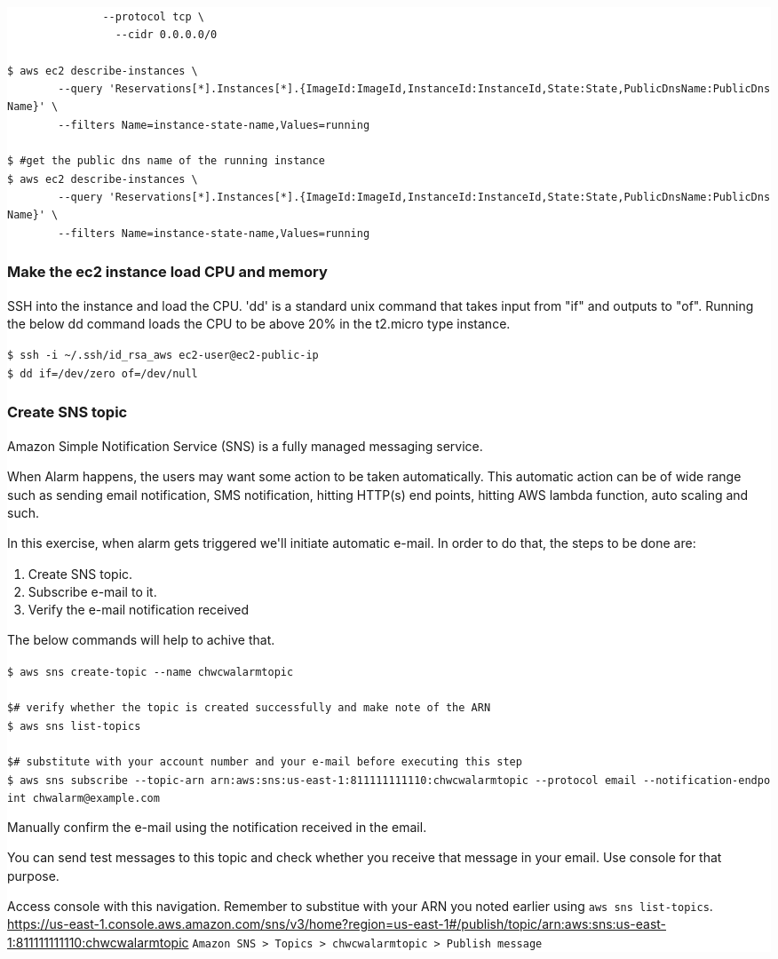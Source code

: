 ```
               --protocol tcp \
                 --cidr 0.0.0.0/0

$ aws ec2 describe-instances \
        --query 'Reservations[*].Instances[*].{ImageId:ImageId,InstanceId:InstanceId,State:State,PublicDnsName:PublicDnsName}' \
        --filters Name=instance-state-name,Values=running

$ #get the public dns name of the running instance
$ aws ec2 describe-instances \
        --query 'Reservations[*].Instances[*].{ImageId:ImageId,InstanceId:InstanceId,State:State,PublicDnsName:PublicDnsName}' \
        --filters Name=instance-state-name,Values=running
```
### Make the ec2 instance load CPU and memory
SSH into the instance and load the CPU.  'dd' is a standard unix command that takes input from "if" and outputs to "of".  Running the below dd command loads the CPU to be above 20% in the t2.micro type instance.
```
$ ssh -i ~/.ssh/id_rsa_aws ec2-user@ec2-public-ip
$ dd if=/dev/zero of=/dev/null
```

### Create SNS topic
Amazon Simple Notification Service (SNS) is a fully managed messaging service.

When Alarm happens, the users may want some action to be taken automatically.  This automatic action can be of wide range such as sending email notification, SMS notification, hitting HTTP(s) end points, hitting AWS lambda function, auto scaling and such.

In this exercise, when alarm gets triggered we'll initiate automatic e-mail.  In order to do that, the steps to be done are:
1. Create SNS topic.
2. Subscribe e-mail to it.
3. Verify the e-mail notification received

The below commands will help to achive that.
```
$ aws sns create-topic --name chwcwalarmtopic

$# verify whether the topic is created successfully and make note of the ARN
$ aws sns list-topics

$# substitute with your account number and your e-mail before executing this step
$ aws sns subscribe --topic-arn arn:aws:sns:us-east-1:811111111110:chwcwalarmtopic --protocol email --notification-endpoint chwalarm@example.com
```
Manually confirm the e-mail using the notification received in the email.

You can send test messages to this topic and check whether you receive that message in your email.  Use console for that purpose.

Access console with this navigation. Remember to substitue with your ARN you noted earlier using `aws sns list-topics`.
https://us-east-1.console.aws.amazon.com/sns/v3/home?region=us-east-1#/publish/topic/arn:aws:sns:us-east-1:811111111110:chwcwalarmtopic
`Amazon SNS > Topics > chwcwalarmtopic > Publish message`
